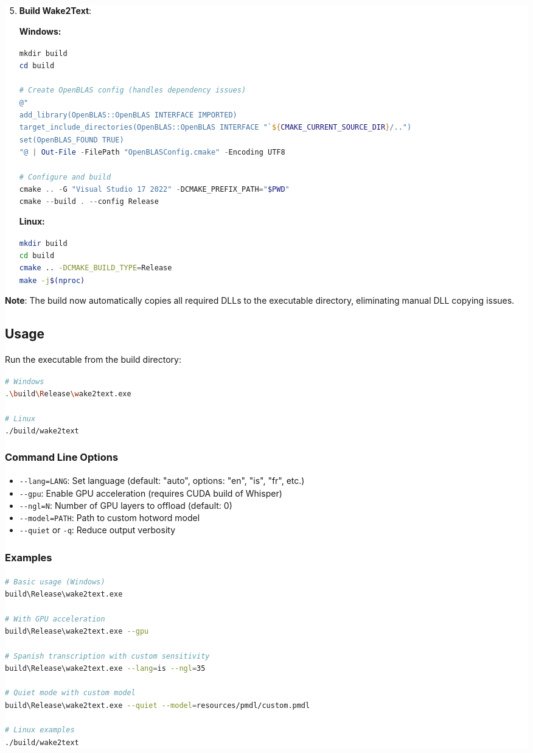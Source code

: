 5. **Build Wake2Text**:
   
   **Windows:**
   ```powershell
   mkdir build
   cd build
   
   # Create OpenBLAS config (handles dependency issues)
   @"
   add_library(OpenBLAS::OpenBLAS INTERFACE IMPORTED)
   target_include_directories(OpenBLAS::OpenBLAS INTERFACE "`${CMAKE_CURRENT_SOURCE_DIR}/..")
   set(OpenBLAS_FOUND TRUE)
   "@ | Out-File -FilePath "OpenBLASConfig.cmake" -Encoding UTF8
   
   # Configure and build
   cmake .. -G "Visual Studio 17 2022" -DCMAKE_PREFIX_PATH="$PWD"
   cmake --build . --config Release
   ```
   
   **Linux:**
   ```bash
   mkdir build
   cd build
   cmake .. -DCMAKE_BUILD_TYPE=Release
   make -j$(nproc)
   ```

**Note**: The build now automatically copies all required DLLs to the executable directory, eliminating manual DLL copying issues.

## Usage

Run the executable from the build directory:

```bash
# Windows
.\build\Release\wake2text.exe

# Linux
./build/wake2text
```

### Command Line Options

- `--lang=LANG`: Set language (default: "auto", options: "en", "is", "fr", etc.)
- `--gpu`: Enable GPU acceleration (requires CUDA build of Whisper)
- `--ngl=N`: Number of GPU layers to offload (default: 0)
- `--model=PATH`: Path to custom hotword model
- `--quiet` or `-q`: Reduce output verbosity

### Examples

```bash
# Basic usage (Windows)
build\Release\wake2text.exe

# With GPU acceleration
build\Release\wake2text.exe --gpu

# Spanish transcription with custom sensitivity
build\Release\wake2text.exe --lang=is --ngl=35

# Quiet mode with custom model
build\Release\wake2text.exe --quiet --model=resources/pmdl/custom.pmdl

# Linux examples
./build/wake2text
```